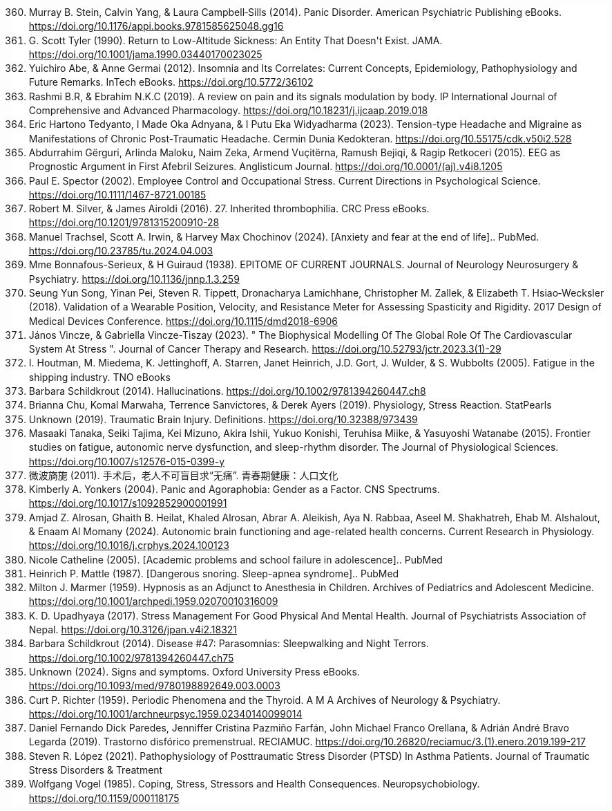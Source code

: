 360. Murray B. Stein, Calvin Yang, & Laura Campbell‐Sills (2014). Panic Disorder. American Psychiatric Publishing eBooks. https://doi.org/10.1176/appi.books.9781585625048.gg16
361. G. Scott Tyler (1990). Return to Low-Altitude Sickness: An Entity That Doesn't Exist. JAMA. https://doi.org/10.1001/jama.1990.03440170023025
362. Yuichiro Abe, & Anne Germai (2012). Insomnia and Its Correlates: Current Concepts, Epidemiology, Pathophysiology and Future Remarks. InTech eBooks. https://doi.org/10.5772/36102
363. Rashmi B.R, & Ebrahim N.K.C (2019). A review on pain and its signals modulation by body. IP International Journal of Comprehensive and Advanced Pharmacology. https://doi.org/10.18231/j.ijcaap.2019.018
364. Eric Hartono Tedyanto, I Made Oka Adnyana, & I Putu Eka Widyadharma (2023). Tension-type Headache and Migraine as Manifestations of Chronic Post-Traumatic Headache. Cermin Dunia Kedokteran. https://doi.org/10.55175/cdk.v50i2.528
365. Abdurrahim Gërguri, Arlinda Maloku, Naim Zeka, Armend Vuçitërna, Ramush Bejiqi, & Ragip Retkoceri (2015). EEG as Prognostic Argument in First Afebril Seizures. Anglisticum Journal. https://doi.org/10.0001/(aj).v4i8.1205
366. Paul E. Spector (2002). Employee Control and Occupational Stress. Current Directions in Psychological Science. https://doi.org/10.1111/1467-8721.00185
367. Robert M. Silver, & James Airoldi (2016). 27. Inherited thrombophilia. CRC Press eBooks. https://doi.org/10.1201/9781315200910-28
368. Manuel Trachsel, Scott A. Irwin, & Harvey Max Chochinov (2024). [Anxiety and fear at the end of life].. PubMed. https://doi.org/10.23785/tu.2024.04.003
369. Mme Bonnafous-Serieux, & H Guiraud (1938). EPITOME OF CURRENT JOURNALS. Journal of Neurology Neurosurgery & Psychiatry. https://doi.org/10.1136/jnnp.1.3.259
370. Seung Yun Song, Yinan Pei, Steven R. Tippett, Dronacharya Lamichhane, Christopher M. Zallek, & Elizabeth T. Hsiao‐Wecksler (2018). Validation of a Wearable Position, Velocity, and Resistance Meter for Assessing Spasticity and Rigidity. 2017 Design of Medical Devices Conference. https://doi.org/10.1115/dmd2018-6906
371. János Vincze, & Gabriella Vincze-Tiszay (2023). " The Biophysical Modelling Of The Global Role Of The Cardiovascular System At Stress ". Journal of Cancer Therapy and Research. https://doi.org/10.52793/jctr.2023.3(1)-29
372. I. Houtman, M. Miedema, K. Jettinghoff, A. Starren, Janet Heinrich, J.D. Gort, J. Wulder, & S. Wubbolts (2005). Fatigue in the shipping industry. TNO eBooks
373. Barbara Schildkrout (2014). Hallucinations. https://doi.org/10.1002/9781394260447.ch8
374. Brianna Chu, Komal Marwaha, Terrence Sanvictores, & Derek Ayers (2019). Physiology, Stress Reaction. StatPearls
375. Unknown (2019). Traumatic Brain Injury. Definitions. https://doi.org/10.32388/973439
376. Masaaki Tanaka, Seiki Tajima, Kei Mizuno, Akira Ishii, Yukuo Konishi, Teruhisa Miike, & Yasuyoshi Watanabe (2015). Frontier studies on fatigue, autonomic nerve dysfunction, and sleep-rhythm disorder. The Journal of Physiological Sciences. https://doi.org/10.1007/s12576-015-0399-y
377. 微波旖旎 (2011). 手术后，老人不可盲目求“无痛”. 青春期健康：人口文化
378. Kimberly A. Yonkers (2004). Panic and Agoraphobia: Gender as a Factor. CNS Spectrums. https://doi.org/10.1017/s1092852900001991
379. Amjad Z. Alrosan, Ghaith B. Heilat, Khaled Alrosan, Abrar A. Aleikish, Aya N. Rabbaa, Aseel M. Shakhatreh, Ehab M. Alshalout, & Enaam Al Momany (2024). Autonomic brain functioning and age-related health concerns. Current Research in Physiology. https://doi.org/10.1016/j.crphys.2024.100123
380. Nicole Catheline (2005). [Academic problems and school failure in adolescence].. PubMed
381. Heinrich P. Mattle (1987). [Dangerous snoring. Sleep-apnea syndrome].. PubMed
382. Milton J. Marmer (1959). Hypnosis as an Adjunct to Anesthesia in Children. Archives of Pediatrics and Adolescent Medicine. https://doi.org/10.1001/archpedi.1959.02070010316009
383. K. D. Upadhyaya (2017). Stress Management For Good Physical And Mental Health. Journal of Psychiatrists Association of Nepal. https://doi.org/10.3126/jpan.v4i2.18321
384. Barbara Schildkrout (2014). Disease #47: Parasomnias: Sleepwalking and Night Terrors. https://doi.org/10.1002/9781394260447.ch75
385. Unknown (2024). Signs and symptoms. Oxford University Press eBooks. https://doi.org/10.1093/med/9780198892649.003.0003
386. Curt P. Richter (1959). Periodic Phenomena and the Thyroid. A M A Archives of Neurology & Psychiatry. https://doi.org/10.1001/archneurpsyc.1959.02340140099014
387. Daniel Fernando Dick Paredes, Jenniffer Cristina Pazmiño Farfán, John Michael Franco Orellana, & Adrián André Bravo Legarda (2019). Trastorno disfórico premenstrual. RECIAMUC. https://doi.org/10.26820/reciamuc/3.(1).enero.2019.199-217
388. Steven R. López (2021). Pathophysiology of Posttraumatic Stress Disorder (PTSD) In Asthma Patients. Journal of Traumatic Stress Disorders & Treatment
389. Wolfgang Vogel (1985). Coping, Stress, Stressors and Health Consequences. Neuropsychobiology. https://doi.org/10.1159/000118175